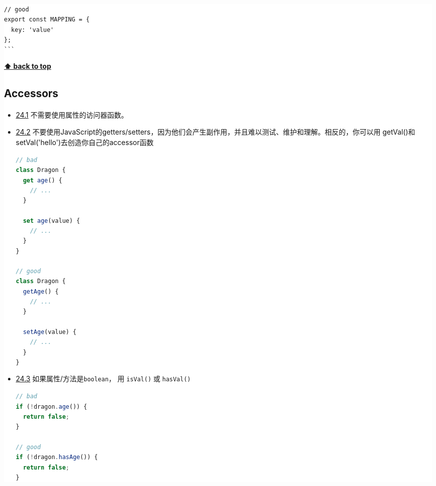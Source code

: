     // good
    export const MAPPING = {
      key: 'value'
    };
    ```

**[⬆ back to top](#目录)**


## Accessors

  <a name="24.1"></a>
  <a name="accessors--not-required"></a>
  - [24.1](#accessors--not-required) 不需要使用属性的访问器函数。

  <a name="24.2"></a>
  <a name="accessors--no-getters-setters"></a>
  - [24.2](#accessors--no-getters-setters) 不要使用JavaScript的getters/setters，因为他们会产生副作用，并且难以测试、维护和理解。相反的，你可以用 getVal()和setVal('hello')去创造你自己的accessor函数

    ```javascript
    // bad
    class Dragon {
      get age() {
        // ...
      }

      set age(value) {
        // ...
      }
    }

    // good
    class Dragon {
      getAge() {
        // ...
      }

      setAge(value) {
        // ...
      }
    }
    ```

  <a name="24.3"></a>
  <a name="accessors--boolean-prefix"></a>
  - [24.3](#accessors--boolean-prefix) 如果属性/方法是`boolean`， 用 `isVal()` 或 `hasVal()`

    ```javascript
    // bad
    if (!dragon.age()) {
      return false;
    }

    // good
    if (!dragon.hasAge()) {
      return false;
    }
    ```
